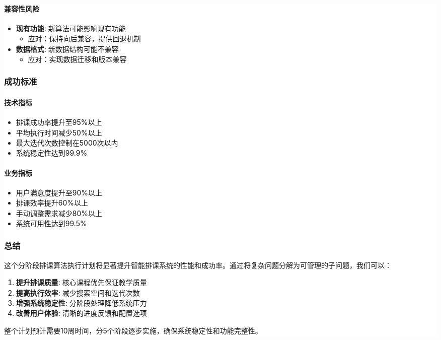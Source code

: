 #### 兼容性风险
- **现有功能**: 新算法可能影响现有功能
  - 应对：保持向后兼容，提供回退机制
- **数据格式**: 新数据结构可能不兼容
  - 应对：实现数据迁移和版本兼容

### 成功标准

#### 技术指标
- 排课成功率提升至95%以上
- 平均执行时间减少50%以上
- 最大迭代次数控制在5000次以内
- 系统稳定性达到99.9%

#### 业务指标
- 用户满意度提升至90%以上
- 排课效率提升60%以上
- 手动调整需求减少80%以上
- 系统可用性达到99.5%

### 总结

这个分阶段排课算法执行计划将显著提升智能排课系统的性能和成功率。通过将复杂问题分解为可管理的子问题，我们可以：

1. **提升排课质量**: 核心课程优先保证教学质量
2. **提高执行效率**: 减少搜索空间和迭代次数
3. **增强系统稳定性**: 分阶段处理降低系统压力
4. **改善用户体验**: 清晰的进度反馈和配置选项

整个计划预计需要10周时间，分5个阶段逐步实施，确保系统稳定性和功能完整性。